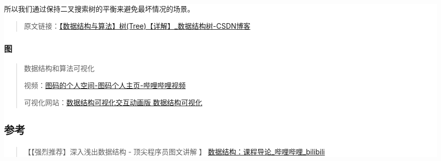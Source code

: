 所以我们通过保持二叉搜索树的平衡来避免最坏情况的场景。  

> 原文链接：[【数据结构与算法】树(Tree)【详解】_数据结构树-CSDN博客](https://blog.csdn.net/u011397981/article/details/129751663)

### 图

> 数据结构和算法可视化
>
> 视频：[图码的个人空间-图码个人主页-哔哩哔哩视频](https://space.bilibili.com/282816112)
>
> 可视化网站：[数据结构可视化交互动画版 数据结构可视化](http://totuma.cn)

## 参考

> 【【强烈推荐】深入浅出数据结构 - 顶尖程序员图文讲解 】 [数据结构：课程导论_哔哩哔哩_bilibili](https://www.bilibili.com/video/BV1Fv4y1f7T1?p=1&vd_source=92ef131399ba8bfa8cb741db15e7ec0c)
